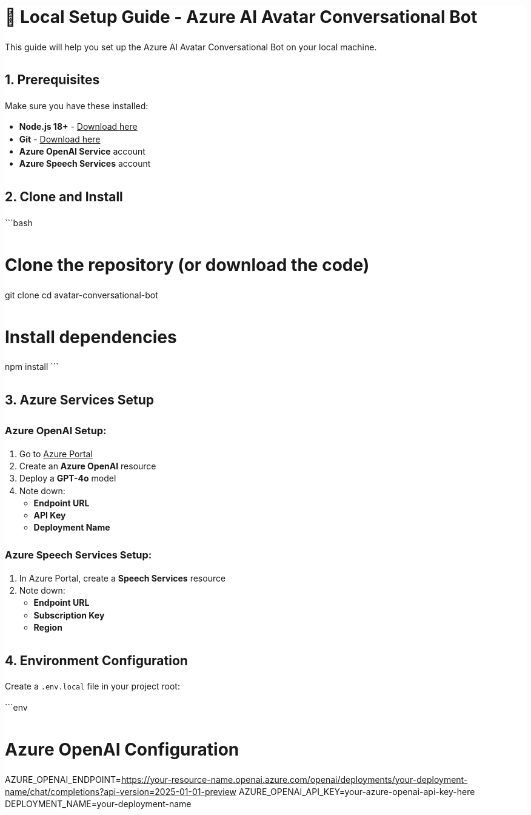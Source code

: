 # 🚀 Local Setup Guide - Azure AI Avatar Conversational Bot

This guide will help you set up the Azure AI Avatar Conversational Bot on your local machine.

## **1. Prerequisites**
Make sure you have these installed:
- **Node.js 18+** - [Download here](https://nodejs.org/)
- **Git** - [Download here](https://git-scm.com/)
- **Azure OpenAI Service** account
- **Azure Speech Services** account

## **2. Clone and Install**

\`\`\`bash
# Clone the repository (or download the code)
git clone <your-repository-url>
cd avatar-conversational-bot

# Install dependencies
npm install
\`\`\`

## **3. Azure Services Setup**

### **Azure OpenAI Setup:**
1. Go to [Azure Portal](https://portal.azure.com/)
2. Create an **Azure OpenAI** resource
3. Deploy a **GPT-4o** model
4. Note down:
   - **Endpoint URL**
   - **API Key**
   - **Deployment Name**

### **Azure Speech Services Setup:**
1. In Azure Portal, create a **Speech Services** resource
2. Note down:
   - **Endpoint URL**
   - **Subscription Key**
   - **Region**

## **4. Environment Configuration**

Create a `.env.local` file in your project root:

\`\`\`env
# Azure OpenAI Configuration
AZURE_OPENAI_ENDPOINT=https://your-resource-name.openai.azure.com/openai/deployments/your-deployment-name/chat/completions?api-version=2025-01-01-preview
AZURE_OPENAI_API_KEY=your-azure-openai-api-key-here
DEPLOYMENT_NAME=your-deployment-name
